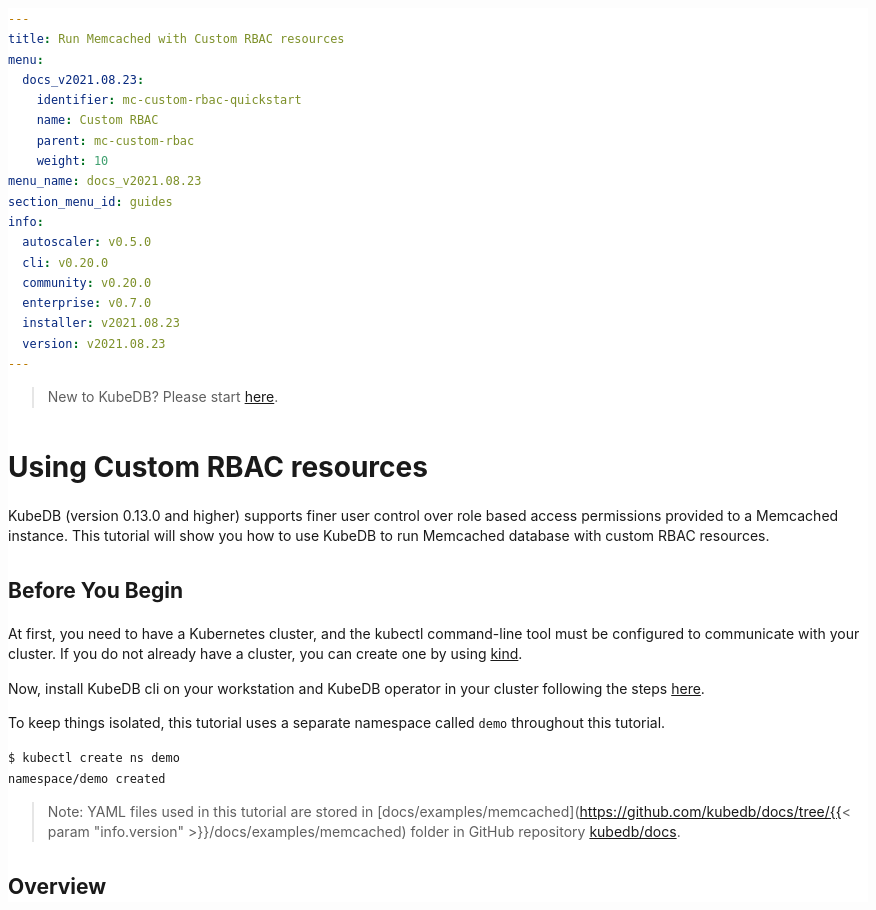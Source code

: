 ```yaml
---
title: Run Memcached with Custom RBAC resources
menu:
  docs_v2021.08.23:
    identifier: mc-custom-rbac-quickstart
    name: Custom RBAC
    parent: mc-custom-rbac
    weight: 10
menu_name: docs_v2021.08.23
section_menu_id: guides
info:
  autoscaler: v0.5.0
  cli: v0.20.0
  community: v0.20.0
  enterprise: v0.7.0
  installer: v2021.08.23
  version: v2021.08.23
---
```


> New to KubeDB? Please start [here](/docs/v2021.08.23/README).

# Using Custom RBAC resources

KubeDB (version 0.13.0 and higher) supports finer user control over role based access permissions provided to a Memcached instance. This tutorial will show you how to use KubeDB to run Memcached database with custom RBAC resources.

## Before You Begin

At first, you need to have a Kubernetes cluster, and the kubectl command-line tool must be configured to communicate with your cluster. If you do not already have a cluster, you can create one by using [kind](https://kind.sigs.k8s.io/docs/user/quick-start/).

Now, install KubeDB cli on your workstation and KubeDB operator in your cluster following the steps [here](/docs/v2021.08.23/setup/README).

To keep things isolated, this tutorial uses a separate namespace called `demo` throughout this tutorial.

```bash
$ kubectl create ns demo
namespace/demo created
```

> Note: YAML files used in this tutorial are stored in [docs/examples/memcached](https://github.com/kubedb/docs/tree/{{< param "info.version" >}}/docs/examples/memcached) folder in GitHub repository [kubedb/docs](https://github.com/kubedb/docs).

## Overview
